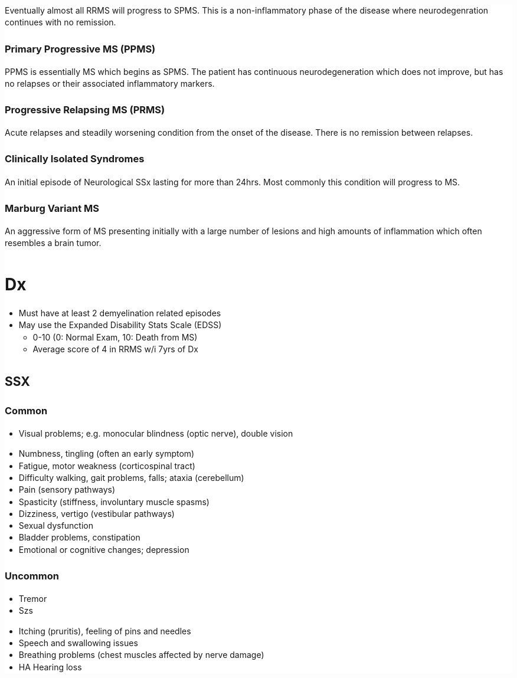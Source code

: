 Eventually almost all RRMS will progress to SPMS. This is a non-inflammatory phase of the disease where neurodegenration continues with no remission.

### Primary Progressive MS (PPMS)

PPMS is essentially MS which begins as SPMS. The patient has continuous neurodegeneration which does not improve, but has no relapses or their associated inflammatory markers.

### Progressive Relapsing MS (PRMS)

Acute relapses and steadily worsening condition from the onset of the disease. There is no remission between relapses.

### Clinically Isolated Syndromes

An initial episode of Neurological SSx lasting for more than 24hrs. Most commonly this condition will progress to MS.

### Marburg Variant MS

An aggressive form of MS presenting initially with a large number of lesions and high amounts of inflammation which often resembles a brain tumor. 

# Dx

* Must have at least 2 demyelination related episodes
* May use the Expanded Disability Stats Scale (EDSS)
  * 0-10 (0: Normal Exam, 10: Death from MS)
  * Average score of 4 in RRMS w/i 7yrs of Dx

## SSX

### Common			

* Visual problems; e.g. monocular blindness (optic nerve), double vision
- Numbness, tingling (often an early symptom)
- Fatigue, motor weakness (corticospinal tract)
- Difficulty walking, gait problems, falls; ataxia (cerebellum)
- Pain (sensory pathways)
- Spasticity (stiffness, involuntary muscle spasms)
- Dizziness, vertigo (vestibular pathways)
- Sexual dysfunction
- Bladder problems, constipation
- Emotional or cognitive changes; depression

### Uncommon

* Tremor
* Szs
- Itching (pruritis), feeling of pins and needles
- Speech and swallowing issues
- Breathing problems (chest muscles affected by nerve damage)
- HA
	 Hearing loss	

